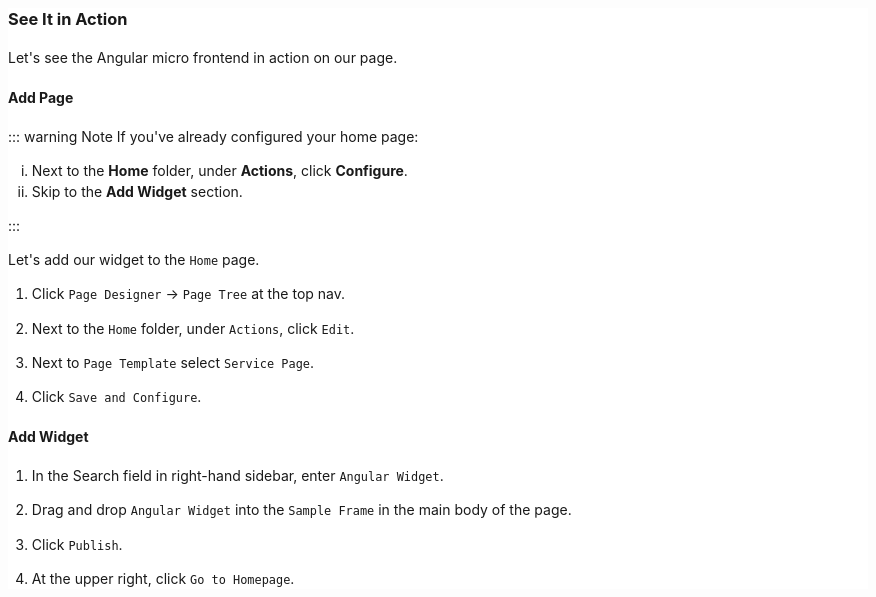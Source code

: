 ### See It in Action

Let's see the Angular micro frontend in action on our page.

#### Add Page

::: warning Note
If you've already configured your home page:

<ol type="i">
  <li>Next to the <b>Home</b> folder, under <b>Actions</b>, click <b>Configure</b>.</li>
  <li>Skip to the <b>Add Widget</b> section.</li>
</ol>
:::

Let's add our widget to the `Home` page.

1. Click `Page Designer` → `Page Tree` at the top nav.

2. Next to the `Home` folder, under `Actions`, click `Edit`.

3. Next to `Page Template` select `Service Page`.

4. Click `Save and Configure`.

#### Add Widget

1. In the Search field in right-hand sidebar, enter `Angular Widget`.

2. Drag and drop `Angular Widget` into the `Sample Frame` in the main body of the page.

3. Click `Publish`.

4. At the upper right, click `Go to Homepage`.
